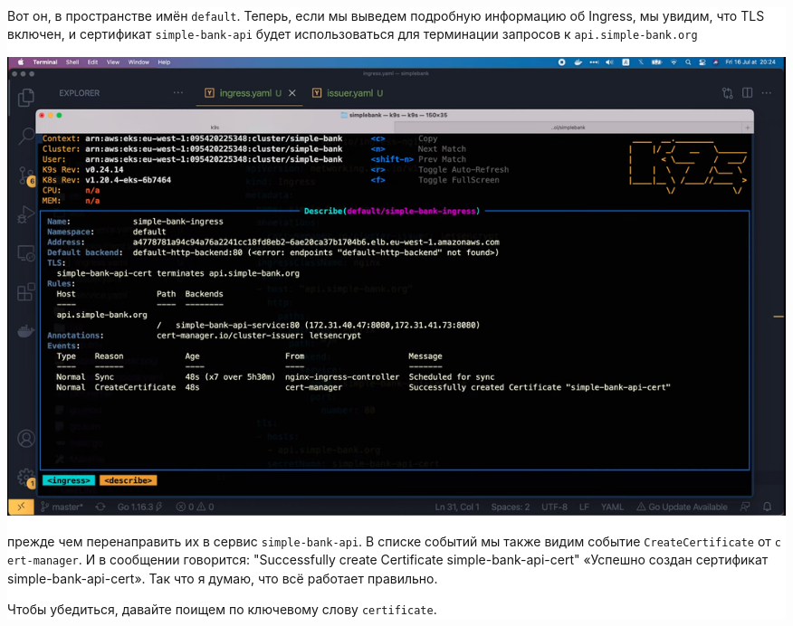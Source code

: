 Вот он, в пространстве имён `default`. Теперь, если мы выведем подробную 
информацию об Ingress, мы увидим, что TLS включен, и сертификат 
`simple-bank-api` будет использоваться для терминации запросов 
к `api.simple-bank.org`

![](../images/part35/19.png)

прежде чем перенаправить их в сервис `simple-bank-api`. В списке событий мы 
также видим событие `CreateCertificate` от `cert-manager`. И в сообщении 
говорится: "Successfully create Certificate simple-bank-api-cert" 
«Успешно создан сертификат simple-bank-api-cert». Так что я думаю, что всё 
работает правильно.

Чтобы убедиться, давайте поищем по ключевому слову `certificate`.
